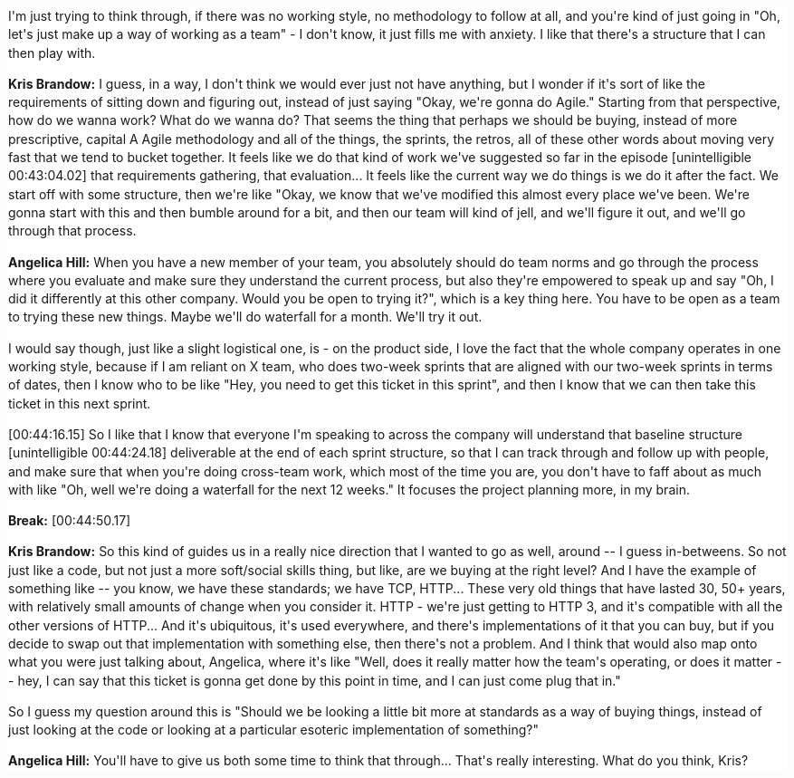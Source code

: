 I'm just trying to think through, if there was no working style, no methodology to follow at all, and you're kind of just going in "Oh, let's just make up a way of working as a team" - I don't know, it just fills me with anxiety. I like that there's a structure that I can then play with.

**Kris Brandow:** I guess, in a way, I don't think we would ever just not have anything, but I wonder if it's sort of like the requirements of sitting down and figuring out, instead of just saying "Okay, we're gonna do Agile." Starting from that perspective, how do we wanna work? What do we wanna do? That seems the thing that perhaps we should be buying, instead of more prescriptive, capital A Agile methodology and all of the things, the sprints, the retros, all of these other words about moving very fast that we tend to bucket together. It feels like we do that kind of work we've suggested so far in the episode \[unintelligible 00:43:04.02\] that requirements gathering, that evaluation... It feels like the current way we do things is we do it after the fact. We start off with some structure, then we're like "Okay, we know that we've modified this almost every place we've been. We're gonna start with this and then bumble around for a bit, and then our team will kind of jell, and we'll figure it out, and we'll go through that process.

**Angelica Hill:** When you have a new member of your team, you absolutely should do team norms and go through the process where you evaluate and make sure they understand the current process, but also they're empowered to speak up and say "Oh, I did it differently at this other company. Would you be open to trying it?", which is a key thing here. You have to be open as a team to trying these new things. Maybe we'll do waterfall for a month. We'll try it out.

I would say though, just like a slight logistical one, is - on the product side, I love the fact that the whole company operates in one working style, because if I am reliant on X team, who does two-week sprints that are aligned with our two-week sprints in terms of dates, then I know who to be like "Hey, you need to get this ticket in this sprint", and then I know that we can then take this ticket in this next sprint.

\[00:44:16.15\] So I like that I know that everyone I'm speaking to across the company will understand that baseline structure \[unintelligible 00:44:24.18\] deliverable at the end of each sprint structure, so that I can track through and follow up with people, and make sure that when you're doing cross-team work, which most of the time you are, you don't have to faff about as much with like "Oh, well we're doing a waterfall for the next 12 weeks." It focuses the project planning more, in my brain.

**Break:** \[00:44:50.17\]

**Kris Brandow:** So this kind of guides us in a really nice direction that I wanted to go as well, around -- I guess in-betweens. So not just like a code, but not just a more soft/social skills thing, but like, are we buying at the right level? And I have the example of something like -- you know, we have these standards; we have TCP, HTTP... These very old things that have lasted 30, 50+ years, with relatively small amounts of change when you consider it. HTTP - we're just getting to HTTP 3, and it's compatible with all the other versions of HTTP... And it's ubiquitous, it's used everywhere, and there's implementations of it that you can buy, but if you decide to swap out that implementation with something else, then there's not a problem. And I think that would also map onto what you were just talking about, Angelica, where it's like "Well, does it really matter how the team's operating, or does it matter -- hey, I can say that this ticket is gonna get done by this point in time, and I can just come plug that in."

So I guess my question around this is "Should we be looking a little bit more at standards as a way of buying things, instead of just looking at the code or looking at a particular esoteric implementation of something?"

**Angelica Hill:** You'll have to give us both some time to think that through... That's really interesting. What do you think, Kris?
